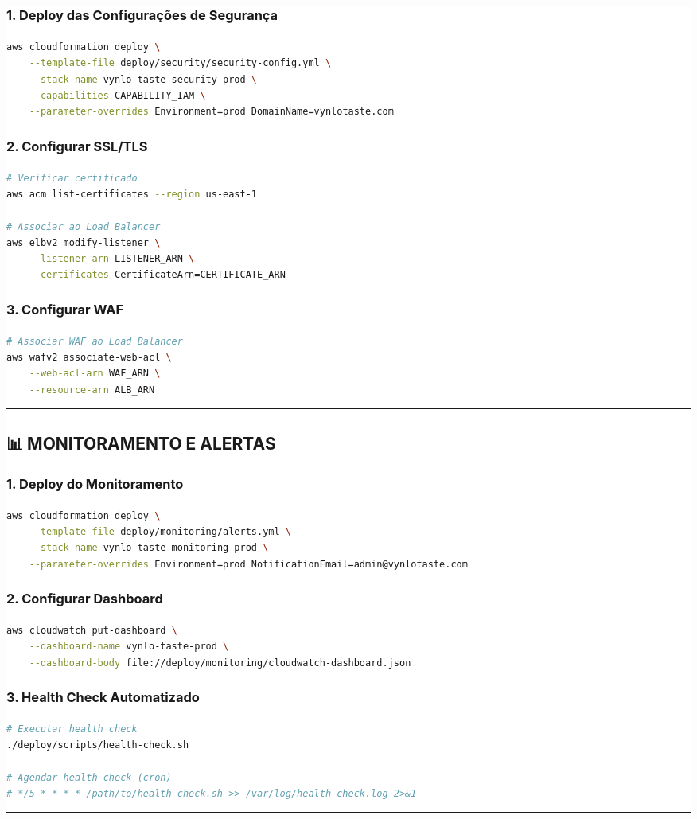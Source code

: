 ### **1. Deploy das Configurações de Segurança**
```bash
aws cloudformation deploy \
    --template-file deploy/security/security-config.yml \
    --stack-name vynlo-taste-security-prod \
    --capabilities CAPABILITY_IAM \
    --parameter-overrides Environment=prod DomainName=vynlotaste.com
```

### **2. Configurar SSL/TLS**
```bash
# Verificar certificado
aws acm list-certificates --region us-east-1

# Associar ao Load Balancer
aws elbv2 modify-listener \
    --listener-arn LISTENER_ARN \
    --certificates CertificateArn=CERTIFICATE_ARN
```

### **3. Configurar WAF**
```bash
# Associar WAF ao Load Balancer
aws wafv2 associate-web-acl \
    --web-acl-arn WAF_ARN \
    --resource-arn ALB_ARN
```

---

## 📊 **MONITORAMENTO E ALERTAS**

### **1. Deploy do Monitoramento**
```bash
aws cloudformation deploy \
    --template-file deploy/monitoring/alerts.yml \
    --stack-name vynlo-taste-monitoring-prod \
    --parameter-overrides Environment=prod NotificationEmail=admin@vynlotaste.com
```

### **2. Configurar Dashboard**
```bash
aws cloudwatch put-dashboard \
    --dashboard-name vynlo-taste-prod \
    --dashboard-body file://deploy/monitoring/cloudwatch-dashboard.json
```

### **3. Health Check Automatizado**
```bash
# Executar health check
./deploy/scripts/health-check.sh

# Agendar health check (cron)
# */5 * * * * /path/to/health-check.sh >> /var/log/health-check.log 2>&1
```

---